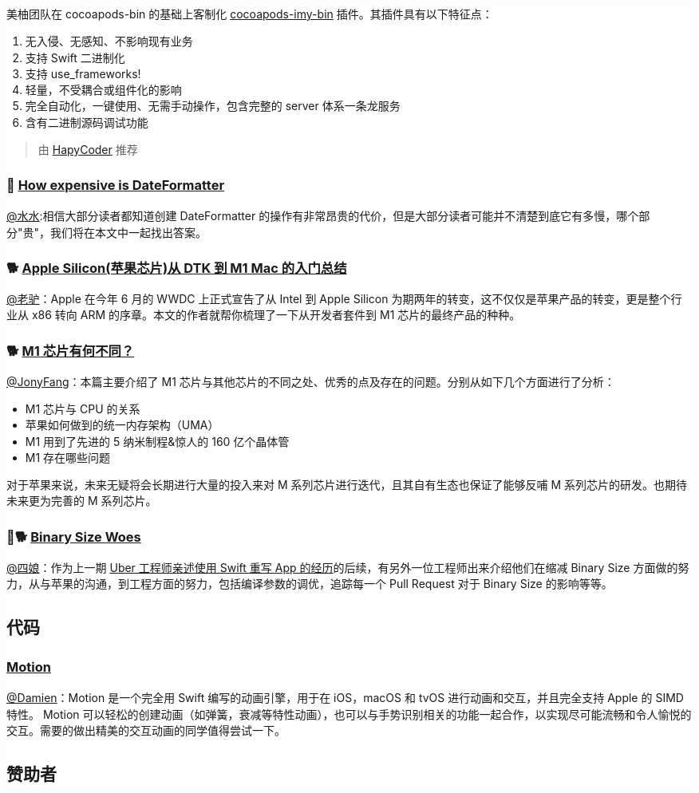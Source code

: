 美柚团队在 cocoapods-bin 的基础上客制化 [cocoapods-imy-bin](https://github.com/MeetYouDevs/cocoapods-imy-bin) 插件。其插件具有以下特征点：

1. 无入侵、无感知、不影响现有业务
2. 支持 Swift 二进制化
3. 支持 use_frameworks!
4. 轻量，不受耦合或组件化的影响
5. 完全自动化，一键使用、无需手动操作，包含完整的 server 体系一条龙服务
6. 含有二进制源码调试功能

> 由 [HapyCoder](https://github.com/HapyCoder) 推荐

### 🐎 [How expensive is DateFormatter](https://sarunw.com/posts/how-expensive-is-dateformatter/)

[@水水](https://www.xuyanlan.com):相信大部分读者都知道创建 DateFormatter 的操作有非常昂贵的代价，但是大部分读者可能并不清楚到底它有多慢，哪个部分"贵"，我们将在本文中一起找出答案。

### 🐕 [Apple Silicon(苹果芯片)从 DTK 到 M1 Mac 的入门总结](https://juejin.cn/post/6903091283204833287)

[@老驴](https://www.weibo.com/6090610445)：Apple 在今年 6 月的 WWDC 上正式宣告了从 Intel 到 Apple Silicon 为期两年的转变，这不仅仅是苹果产品的转变，更是整个行业从 x86 转向 ARM 的序章。本文的作者就帮你梳理了一下从开发者套件到 M1 芯片的最终产品的种种。

### 🐕 [M1 芯片有何不同？](https://mp.weixin.qq.com/s/Krmx_mYpDdRGKzN3zs3mYw)

[@JonyFang](https://github.com/JonyFang)：本篇主要介绍了 M1 芯片与其他芯片的不同之处、优秀的点及存在的问题。分别从如下几个方面进行了分析： 

- M1 芯片与 CPU 的关系
- 苹果如何做到的统一内存架构（UMA）
- M1 用到了先进的 5 纳米制程&惊人的 160 亿个晶体管
- M1 存在哪些问题

对于苹果来说，未来无疑将会长期进行大量的投入来对 M 系列芯片进行迭代，且其自有生态也保证了能够反哺 M 系列芯片的研发。也期待未来更为完善的 M 系列芯片。

### 🚧🐕 [Binary Size Woes](https://medium.com/nerd-for-tech/binary-size-woes-acb5d96f058a)

[@四娘](https://kemchenj.github.io/)：作为上一期 [Uber 工程师亲述使用 Swift 重写 App 的经历](https://github.com/SwiftOldDriver/iOS-Weekly/blob/master/Reports/2020/%23140-2020.12.14.md#-uber-工程师亲述使用-swift-重写-app-的惨痛经历)的后续，有另外一位工程师出来介绍他们在缩减 Binary Size 方面做的努力，从与苹果的沟通，到工程方面的努力，包括编译参数的调优，追踪每一个 Pull Request 对于 Binary Size 的影响等等。

## 代码

### [Motion](https://github.com/b3ll/Motion)

[@Damien](https://github.com/ZengyiMa)：Motion 是一个完全用 Swift 编写的动画引擎，用于在 iOS，macOS 和 tvOS 进行动画和交互，并且完全支持 Apple 的 SIMD 特性。 Motion 可以轻松的创建动画（如弹簧，衰减等特性动画），也可以与手势识别相关的功能一起合作，以实现尽可能流畅和令人愉悦的交互。需要的做出精美的交互动画的同学值得尝试一下。

## 赞助者
